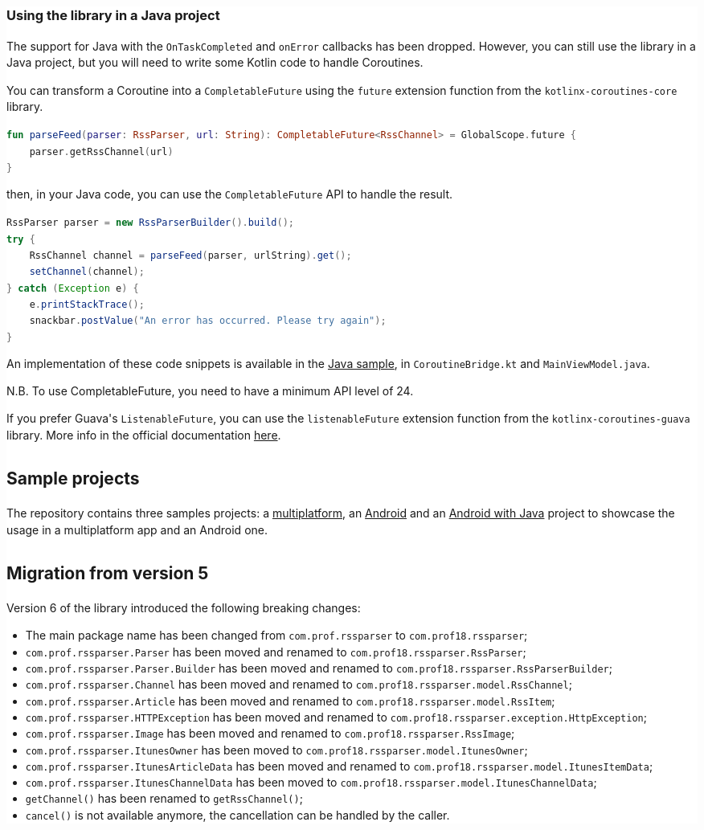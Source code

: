 ### Using the library in a Java project

The support for Java with the `OnTaskCompleted` and `onError` callbacks has been dropped.
However, you can still use the library in a Java project, but you will need to write some Kotlin code to handle Coroutines. 

You can transform a Coroutine into a `CompletableFuture` using the `future` extension function from
the `kotlinx-coroutines-core` library. 

```kotlin
fun parseFeed(parser: RssParser, url: String): CompletableFuture<RssChannel> = GlobalScope.future {
    parser.getRssChannel(url)
}
```

then, in your Java code, you can use the `CompletableFuture` API to handle the result.

```java
RssParser parser = new RssParserBuilder().build();
try {
    RssChannel channel = parseFeed(parser, urlString).get();
    setChannel(channel);
} catch (Exception e) {
    e.printStackTrace();
    snackbar.postValue("An error has occurred. Please try again");
}
```
An implementation of these code snippets is available in the [Java sample](samples/java/src/main/java/com/prof/rssparser/sample/java/), in `CoroutineBridge.kt` and `MainViewModel.java`.

N.B. To use CompletableFuture, you need to have a minimum API level of 24.

If you prefer Guava's `ListenableFuture`, you can use the `listenableFuture` extension function 
from the `kotlinx-coroutines-guava` library. 
More info in the official documentation [here](https://github.com/Kotlin/kotlinx.coroutines/blob/master/integration/kotlinx-coroutines-guava/README.md).

## Sample projects

The repository contains three samples projects: a [multiplatform](/samples/multiplatform), 
an [Android](/samples/android) and an [Android with Java](samples/java) project to showcase the
usage in a multiplatform app and an Android one.

## Migration from version 5

Version 6 of the library introduced the following breaking changes:

- The main package name has been changed from `com.prof.rssparser` to `com.prof18.rssparser`;
- `com.prof.rssparser.Parser` has been moved and renamed to `com.prof18.rssparser.RssParser`;
- `com.prof.rssparser.Parser.Builder` has been moved and renamed to `com.prof18.rssparser.RssParserBuilder`;
- `com.prof.rssparser.Channel` has been moved and renamed to `com.prof18.rssparser.model.RssChannel`;
- `com.prof.rssparser.Article` has been moved and renamed to `com.prof18.rssparser.model.RssItem`;
- `com.prof.rssparser.HTTPException` has been moved and renamed to `com.prof18.rssparser.exception.HttpException`;
- `com.prof.rssparser.Image` has been moved and renamed to `com.prof18.rssparser.RssImage`;
- `com.prof.rssparser.ItunesOwner` has been moved to `com.prof18.rssparser.model.ItunesOwner`;
- `com.prof.rssparser.ItunesArticleData` has been moved and renamed to `com.prof18.rssparser.model.ItunesItemData`;
- `com.prof.rssparser.ItunesChannelData` has been moved to `com.prof18.rssparser.model.ItunesChannelData`;
- `getChannel()` has been renamed to `getRssChannel()`;
- `cancel()` is not available anymore, the cancellation can be handled by the caller.
